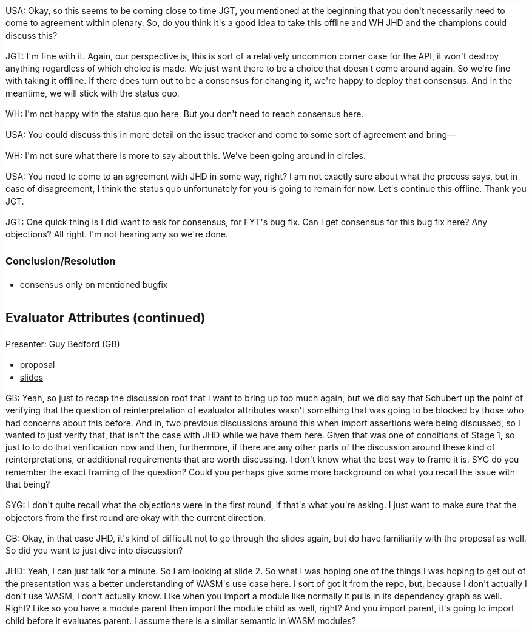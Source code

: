 USA: Okay, so this seems to be coming close to time JGT, you mentioned at the beginning that you don't necessarily need to come to agreement within plenary. So, do you think it's a good idea to take this offline and WH JHD and the champions could discuss this? 

JGT: I'm fine with it. Again, our perspective is, this is sort of a relatively uncommon corner case for the API, it won't destroy anything regardless of which choice is made. We just want there to be a choice that doesn't come around again. So we're fine with taking it offline. If there does turn out to be a consensus for changing it, we're happy to deploy that consensus. And in the meantime, we will stick with the status quo.

WH: I'm not happy with the status quo here. But you don't need to reach consensus here.

USA: You could discuss this in more detail on the issue tracker and come to some sort of agreement and bring—

WH: I'm not sure what there is more to say about this. We’ve been going around in circles.

USA: You need to come to an agreement with JHD in some way, right? I am not exactly sure about what the process says, but in case of disagreement, I think the status quo unfortunately for you is going to remain for now. Let's continue this offline. Thank you JGT. 

JGT: One quick thing is I did want to ask for consensus, for FYT's bug fix. Can I get consensus for this bug fix here? Any objections? All right. I'm not hearing any so we're done.
### Conclusion/Resolution
* consensus only on mentioned bugfix
## Evaluator Attributes (continued)
Presenter: Guy Bedford (GB)

- [proposal](https://github.com/lucacasonato/proposal-evaluator-attributes)
- [slides](https://docs.google.com/presentation/d/1YCaUQ72q6TaPLkODr1rSfkr2M8EfGpuK8MHNGaqP9fU/edit?usp=sharing)

GB: Yeah, so just to recap the discussion roof that I want to bring up too much again, but we did say that Schubert up the point of verifying that the question of reinterpretation of evaluator attributes wasn't something that was going to be blocked by those who had concerns about this before. And in, two previous discussions around this when import assertions were being discussed, so I wanted to just verify that, that isn't the case with JHD while we have them here. Given that was one of conditions of Stage 1, so just to to do that verification now and then, furthermore, if there are any other parts of the discussion around these kind of reinterpretations, or additional requirements that are worth discussing. I don't know what the best way to frame it is. SYG do you remember the exact framing of the question? Could you perhaps give some more background on what you recall the issue with that being?

SYG: I don't quite recall what the objections were in the first round, if that's what you're asking. I just want to make sure that the objectors from the first round are okay with the current direction.

GB: Okay, in that case JHD, it's kind of difficult not to go through the slides again, but do have familiarity with the proposal as well. So did you want to just dive into discussion?

JHD: Yeah, I can just talk for a minute. So I am looking at slide 2. So what I was hoping one of the things I was hoping to get out of the presentation was a better understanding of WASM's use case here. I sort of got it from the repo, but, because I don't actually I don't use WASM, I don't actually know. Like when you import a module like normally it pulls in its dependency graph as well. Right? Like so you have a module parent then import the module child as well, right? And you import parent, it's going to import child before it evaluates parent. I assume there is a similar semantic in WASM modules?

